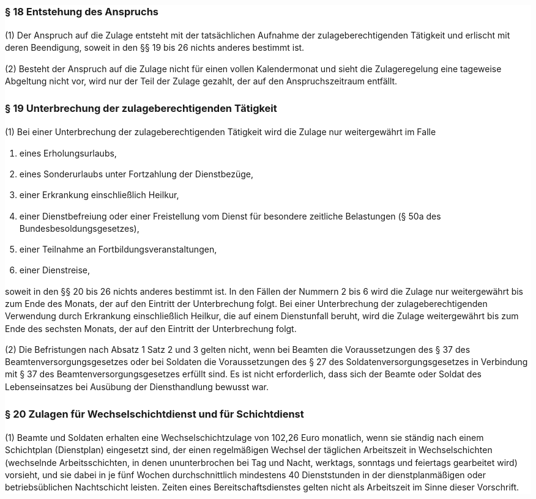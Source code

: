 ### § 18 Entstehung des Anspruchs

(1) Der Anspruch auf die Zulage entsteht mit der tatsächlichen
Aufnahme der zulageberechtigenden Tätigkeit und erlischt mit deren
Beendigung, soweit in den §§ 19 bis 26 nichts anderes bestimmt ist.

(2) Besteht der Anspruch auf die Zulage nicht für einen vollen
Kalendermonat und sieht die Zulageregelung eine tageweise Abgeltung
nicht vor, wird nur der Teil der Zulage gezahlt, der auf den
Anspruchszeitraum entfällt.


### § 19 Unterbrechung der zulageberechtigenden Tätigkeit

(1) Bei einer Unterbrechung der zulageberechtigenden Tätigkeit wird
die Zulage nur weitergewährt im Falle

1.  eines Erholungsurlaubs,


2.  eines Sonderurlaubs unter Fortzahlung der Dienstbezüge,


3.  einer Erkrankung einschließlich Heilkur,


4.  einer Dienstbefreiung oder einer Freistellung vom Dienst für besondere
    zeitliche Belastungen (§ 50a des Bundesbesoldungsgesetzes),


5.  einer Teilnahme an Fortbildungsveranstaltungen,


6.  einer Dienstreise,



soweit in den §§ 20 bis 26 nichts anderes bestimmt ist. In den Fällen
der Nummern 2 bis 6 wird die Zulage nur weitergewährt bis zum Ende des
Monats, der auf den Eintritt der Unterbrechung folgt. Bei einer
Unterbrechung der zulageberechtigenden Verwendung durch Erkrankung
einschließlich Heilkur, die auf einem Dienstunfall beruht, wird die
Zulage weitergewährt bis zum Ende des sechsten Monats, der auf den
Eintritt der Unterbrechung folgt.

(2) Die Befristungen nach Absatz 1 Satz 2 und 3 gelten nicht, wenn bei
Beamten die Voraussetzungen des § 37 des Beamtenversorgungsgesetzes
oder bei Soldaten die Voraussetzungen des § 27 des
Soldatenversorgungsgesetzes in Verbindung mit § 37 des
Beamtenversorgungsgesetzes erfüllt sind. Es ist nicht erforderlich,
dass sich der Beamte oder Soldat des Lebenseinsatzes bei Ausübung der
Diensthandlung bewusst war.


### § 20 Zulagen für Wechselschichtdienst und für Schichtdienst

(1) Beamte und Soldaten erhalten eine Wechselschichtzulage von 102,26
Euro monatlich, wenn sie ständig nach einem Schichtplan (Dienstplan)
eingesetzt sind, der einen regelmäßigen Wechsel der täglichen
Arbeitszeit in Wechselschichten (wechselnde Arbeitsschichten, in denen
ununterbrochen bei Tag und Nacht, werktags, sonntags und feiertags
gearbeitet wird) vorsieht, und sie dabei in je fünf Wochen
durchschnittlich mindestens 40 Dienststunden in der dienstplanmäßigen
oder betriebsüblichen Nachtschicht leisten. Zeiten eines
Bereitschaftsdienstes gelten nicht als Arbeitszeit im Sinne dieser
Vorschrift.
